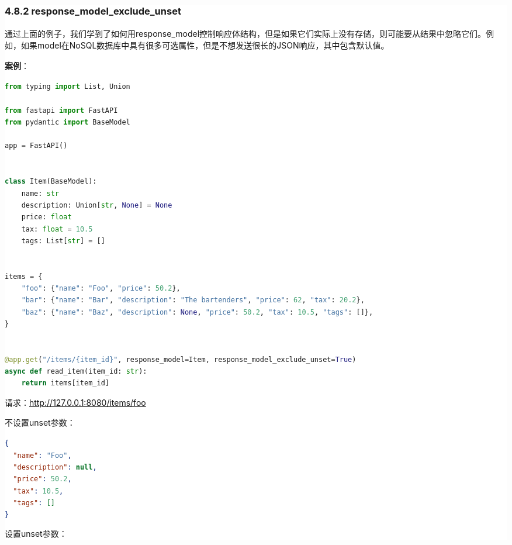 

### 4.8.2 response_model_exclude_unset

通过上面的例子，我们学到了如何用response_model控制响应体结构，但是如果它们实际上没有存储，则可能要从结果中忽略它们。例如，如果model在NoSQL数据库中具有很多可选属性，但是不想发送很长的JSON响应，其中包含默认值。



**案例**：

```python
from typing import List, Union

from fastapi import FastAPI
from pydantic import BaseModel

app = FastAPI()


class Item(BaseModel):
    name: str
    description: Union[str, None] = None
    price: float
    tax: float = 10.5
    tags: List[str] = []


items = {
    "foo": {"name": "Foo", "price": 50.2},
    "bar": {"name": "Bar", "description": "The bartenders", "price": 62, "tax": 20.2},
    "baz": {"name": "Baz", "description": None, "price": 50.2, "tax": 10.5, "tags": []},
}


@app.get("/items/{item_id}", response_model=Item, response_model_exclude_unset=True)
async def read_item(item_id: str):
    return items[item_id]

```

请求：http://127.0.0.1:8080/items/foo

不设置unset参数：

```json
{
  "name": "Foo",
  "description": null,
  "price": 50.2,
  "tax": 10.5,
  "tags": []
}
```

设置unset参数：
